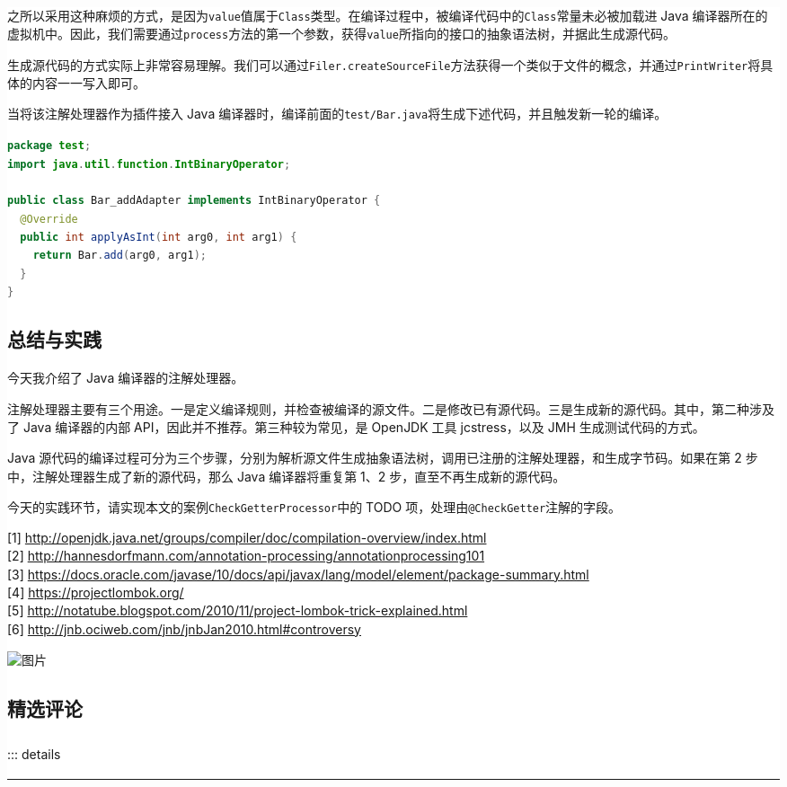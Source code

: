 之所以采用这种麻烦的方式，是因为<code>value</code>值属于<code>Class</code>类型。在编译过程中，被编译代码中的<code>Class</code>常量未必被加载进 Java 编译器所在的虚拟机中。因此，我们需要通过<code>process</code>方法的第一个参数，获得<code>value</code>所指向的接口的抽象语法树，并据此生成源代码。

生成源代码的方式实际上非常容易理解。我们可以通过<code>Filer.createSourceFile</code>方法获得一个类似于文件的概念，并通过<code>PrintWriter</code>将具体的内容一一写入即可。

当将该注解处理器作为插件接入 Java 编译器时，编译前面的<code>test/Bar.java</code>将生成下述代码，并且触发新一轮的编译。

```java 
package test;
import java.util.function.IntBinaryOperator;
 
public class Bar_addAdapter implements IntBinaryOperator {
  @Override
  public int applyAsInt(int arg0, int arg1) {
    return Bar.add(arg0, arg1);
  }
}

 ``` 
## 总结与实践

今天我介绍了 Java 编译器的注解处理器。

注解处理器主要有三个用途。一是定义编译规则，并检查被编译的源文件。二是修改已有源代码。三是生成新的源代码。其中，第二种涉及了 Java 编译器的内部 API，因此并不推荐。第三种较为常见，是 OpenJDK 工具 jcstress，以及 JMH 生成测试代码的方式。

Java 源代码的编译过程可分为三个步骤，分别为解析源文件生成抽象语法树，调用已注册的注解处理器，和生成字节码。如果在第 2 步中，注解处理器生成了新的源代码，那么 Java 编译器将重复第 1、2 步，直至不再生成新的源代码。

今天的实践环节，请实现本文的案例<code>CheckGetterProcessor</code>中的 TODO 项，处理由<code>@CheckGetter</code>注解的字段。

[1] <a href="http://openjdk.java.net/groups/compiler/doc/compilation-overview/index.html">http://openjdk.java.net/groups/compiler/doc/compilation-overview/index.html</a><br/>
[2] <a href="http://hannesdorfmann.com/annotation-processing/annotationprocessing101">http://hannesdorfmann.com/annotation-processing/annotationprocessing101</a><br/>
[3] <a href="https://docs.oracle.com/javase/10/docs/api/javax/lang/model/element/package-summary.html">https://docs.oracle.com/javase/10/docs/api/javax/lang/model/element/package-summary.html</a><br/>
[4] <a href="https://projectlombok.org/">https://projectlombok.org/</a><br/>
[5] <a href="http://notatube.blogspot.com/2010/11/project-lombok-trick-explained.html">http://notatube.blogspot.com/2010/11/project-lombok-trick-explained.html</a><br/>
[6] <a href="http://jnb.ociweb.com/jnb/jnbJan2010.html#controversy">http://jnb.ociweb.com/jnb/jnbJan2010.html#controversy</a>

![图片](https://static001.geekbang.org/resource/image/2a/d5/2a62e58cbdf56a5dc40748567d346fd5.jpg)

精选评论 
 ------- 
 ::: details 
<a style='font-size:1.5em;font-weight:bold'></a> 



 ----- 
<a style='font-size:1.5em;font-weight:bold'></a> 
